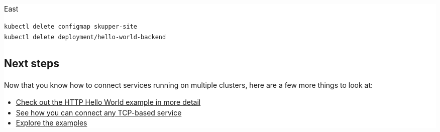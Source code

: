 <div class="code-label session-1">East</div>

    kubectl delete configmap skupper-site
    kubectl delete deployment/hello-world-backend

## Next steps

Now that you know how to connect services running on multiple
clusters, here are a few more things to look at:

 - [Check out the HTTP Hello World example in more detail](https://github.com/skupperproject/skupper-example-hello-world)
 - [See how you can connect any TCP-based service](https://github.com/skupperproject/skupper-example-tcp-echo)
 - [Explore the examples]({{site_url}}/examples/index.html)
